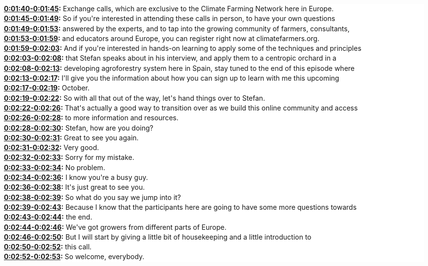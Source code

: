 **[0:01:40-0:01:45](https://regenerativeskills.com/stefan-sobkowiak-on-running-a-profitable-regenerative-fruit-orchard/#t=0:01:40):**  Exchange calls, which are exclusive to the Climate Farming Network here in Europe.  
**[0:01:45-0:01:49](https://regenerativeskills.com/stefan-sobkowiak-on-running-a-profitable-regenerative-fruit-orchard/#t=0:01:45):**  So if you're interested in attending these calls in person, to have your own questions  
**[0:01:49-0:01:53](https://regenerativeskills.com/stefan-sobkowiak-on-running-a-profitable-regenerative-fruit-orchard/#t=0:01:49):**  answered by the experts, and to tap into the growing community of farmers, consultants,  
**[0:01:53-0:01:59](https://regenerativeskills.com/stefan-sobkowiak-on-running-a-profitable-regenerative-fruit-orchard/#t=0:01:53):**  and educators around Europe, you can register right now at climatefarmers.org.  
**[0:01:59-0:02:03](https://regenerativeskills.com/stefan-sobkowiak-on-running-a-profitable-regenerative-fruit-orchard/#t=0:01:59):**  And if you're interested in hands-on learning to apply some of the techniques and principles  
**[0:02:03-0:02:08](https://regenerativeskills.com/stefan-sobkowiak-on-running-a-profitable-regenerative-fruit-orchard/#t=0:02:03):**  that Stefan speaks about in his interview, and apply them to a centropic orchard in a  
**[0:02:08-0:02:13](https://regenerativeskills.com/stefan-sobkowiak-on-running-a-profitable-regenerative-fruit-orchard/#t=0:02:08):**  developing agroforestry system here in Spain, stay tuned to the end of this episode where  
**[0:02:13-0:02:17](https://regenerativeskills.com/stefan-sobkowiak-on-running-a-profitable-regenerative-fruit-orchard/#t=0:02:13):**  I'll give you the information about how you can sign up to learn with me this upcoming  
**[0:02:17-0:02:19](https://regenerativeskills.com/stefan-sobkowiak-on-running-a-profitable-regenerative-fruit-orchard/#t=0:02:17):**  October.  
**[0:02:19-0:02:22](https://regenerativeskills.com/stefan-sobkowiak-on-running-a-profitable-regenerative-fruit-orchard/#t=0:02:19):**  So with all that out of the way, let's hand things over to Stefan.  
**[0:02:22-0:02:26](https://regenerativeskills.com/stefan-sobkowiak-on-running-a-profitable-regenerative-fruit-orchard/#t=0:02:22):**  That's actually a good way to transition over as we build this online community and access  
**[0:02:26-0:02:28](https://regenerativeskills.com/stefan-sobkowiak-on-running-a-profitable-regenerative-fruit-orchard/#t=0:02:26):**  to more information and resources.  
**[0:02:28-0:02:30](https://regenerativeskills.com/stefan-sobkowiak-on-running-a-profitable-regenerative-fruit-orchard/#t=0:02:28):**  Stefan, how are you doing?  
**[0:02:30-0:02:31](https://regenerativeskills.com/stefan-sobkowiak-on-running-a-profitable-regenerative-fruit-orchard/#t=0:02:30):**  Great to see you again.  
**[0:02:31-0:02:32](https://regenerativeskills.com/stefan-sobkowiak-on-running-a-profitable-regenerative-fruit-orchard/#t=0:02:31):**  Very good.  
**[0:02:32-0:02:33](https://regenerativeskills.com/stefan-sobkowiak-on-running-a-profitable-regenerative-fruit-orchard/#t=0:02:32):**  Sorry for my mistake.  
**[0:02:33-0:02:34](https://regenerativeskills.com/stefan-sobkowiak-on-running-a-profitable-regenerative-fruit-orchard/#t=0:02:33):**  No problem.  
**[0:02:34-0:02:36](https://regenerativeskills.com/stefan-sobkowiak-on-running-a-profitable-regenerative-fruit-orchard/#t=0:02:34):**  I know you're a busy guy.  
**[0:02:36-0:02:38](https://regenerativeskills.com/stefan-sobkowiak-on-running-a-profitable-regenerative-fruit-orchard/#t=0:02:36):**  It's just great to see you.  
**[0:02:38-0:02:39](https://regenerativeskills.com/stefan-sobkowiak-on-running-a-profitable-regenerative-fruit-orchard/#t=0:02:38):**  So what do you say we jump into it?  
**[0:02:39-0:02:43](https://regenerativeskills.com/stefan-sobkowiak-on-running-a-profitable-regenerative-fruit-orchard/#t=0:02:39):**  Because I know that the participants here are going to have some more questions towards  
**[0:02:43-0:02:44](https://regenerativeskills.com/stefan-sobkowiak-on-running-a-profitable-regenerative-fruit-orchard/#t=0:02:43):**  the end.  
**[0:02:44-0:02:46](https://regenerativeskills.com/stefan-sobkowiak-on-running-a-profitable-regenerative-fruit-orchard/#t=0:02:44):**  We've got growers from different parts of Europe.  
**[0:02:46-0:02:50](https://regenerativeskills.com/stefan-sobkowiak-on-running-a-profitable-regenerative-fruit-orchard/#t=0:02:46):**  But I will start by giving a little bit of housekeeping and a little introduction to  
**[0:02:50-0:02:52](https://regenerativeskills.com/stefan-sobkowiak-on-running-a-profitable-regenerative-fruit-orchard/#t=0:02:50):**  this call.  
**[0:02:52-0:02:53](https://regenerativeskills.com/stefan-sobkowiak-on-running-a-profitable-regenerative-fruit-orchard/#t=0:02:52):**  So welcome, everybody.  
